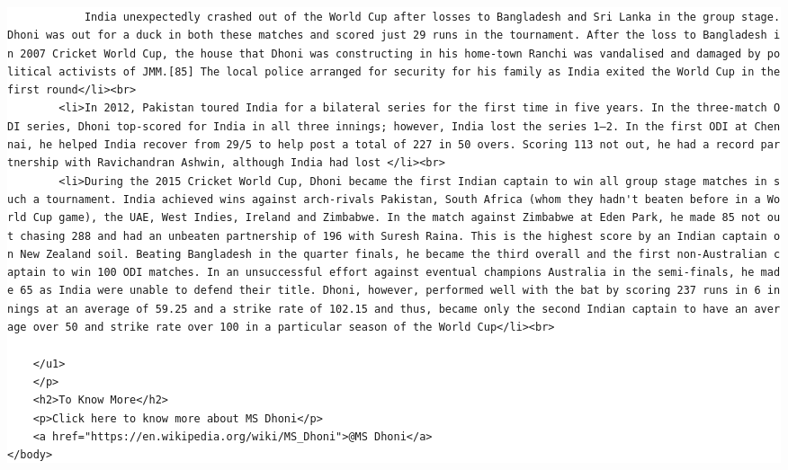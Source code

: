                 India unexpectedly crashed out of the World Cup after losses to Bangladesh and Sri Lanka in the group stage. Dhoni was out for a duck in both these matches and scored just 29 runs in the tournament. After the loss to Bangladesh in 2007 Cricket World Cup, the house that Dhoni was constructing in his home-town Ranchi was vandalised and damaged by political activists of JMM.[85] The local police arranged for security for his family as India exited the World Cup in the first round</li><br>
            <li>In 2012, Pakistan toured India for a bilateral series for the first time in five years. In the three-match ODI series, Dhoni top-scored for India in all three innings; however, India lost the series 1–2. In the first ODI at Chennai, he helped India recover from 29/5 to help post a total of 227 in 50 overs. Scoring 113 not out, he had a record partnership with Ravichandran Ashwin, although India had lost </li><br>
            <li>During the 2015 Cricket World Cup, Dhoni became the first Indian captain to win all group stage matches in such a tournament. India achieved wins against arch-rivals Pakistan, South Africa (whom they hadn't beaten before in a World Cup game), the UAE, West Indies, Ireland and Zimbabwe. In the match against Zimbabwe at Eden Park, he made 85 not out chasing 288 and had an unbeaten partnership of 196 with Suresh Raina. This is the highest score by an Indian captain on New Zealand soil. Beating Bangladesh in the quarter finals, he became the third overall and the first non-Australian captain to win 100 ODI matches. In an unsuccessful effort against eventual champions Australia in the semi-finals, he made 65 as India were unable to defend their title. Dhoni, however, performed well with the bat by scoring 237 runs in 6 innings at an average of 59.25 and a strike rate of 102.15 and thus, became only the second Indian captain to have an average over 50 and strike rate over 100 in a particular season of the World Cup</li><br>
            
        </u1>
        </p>
        <h2>To Know More</h2>
        <p>Click here to know more about MS Dhoni</p>
        <a href="https://en.wikipedia.org/wiki/MS_Dhoni">@MS Dhoni</a>
    </body>
</html>
